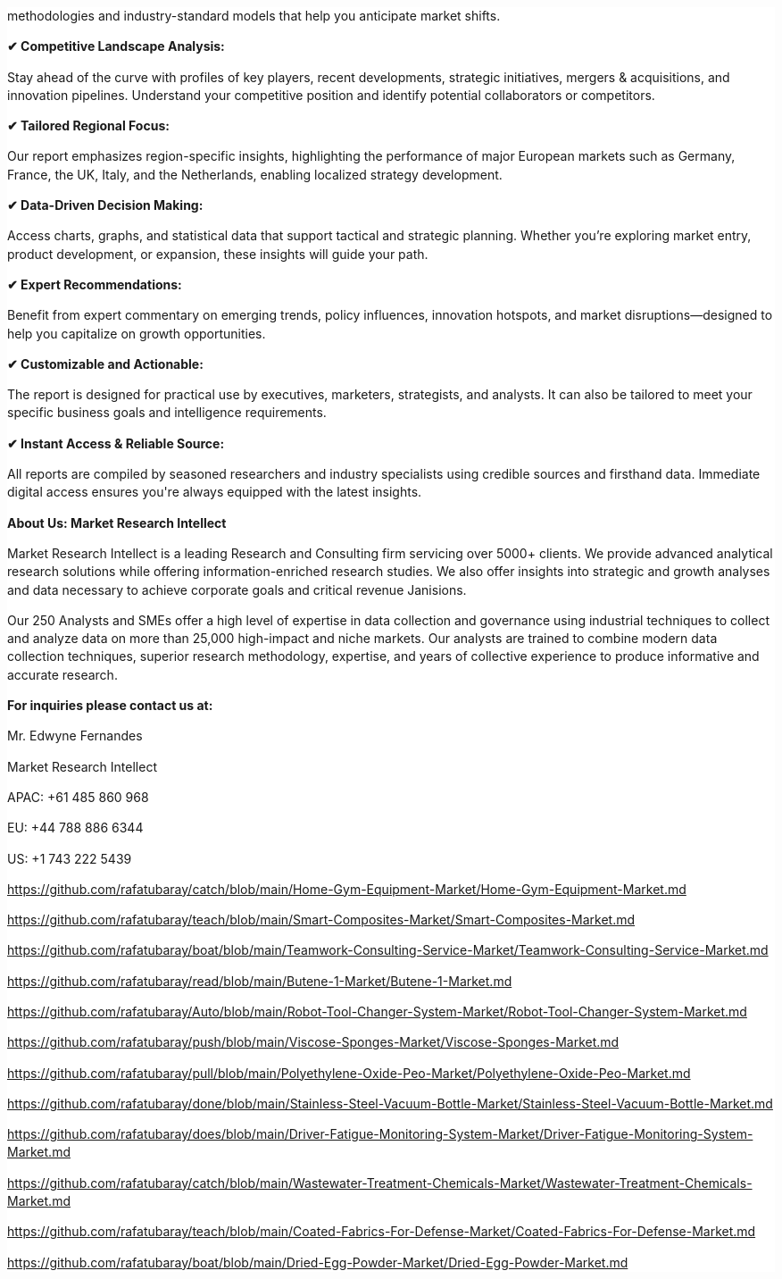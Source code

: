 methodologies and industry-standard models that help you anticipate market shifts.</p><p><strong>✔ Competitive Landscape Analysis:</strong></p><p>Stay ahead of the curve with profiles of key players, recent developments, strategic initiatives, mergers &amp; acquisitions, and innovation pipelines. Understand your competitive position and identify potential collaborators or competitors.</p><p><strong>✔ Tailored Regional Focus:</strong></p><p>Our report emphasizes region-specific insights, highlighting the performance of major European markets such as Germany, France, the UK, Italy, and the Netherlands, enabling localized strategy development.</p><p><strong>✔ Data-Driven Decision Making:</strong></p><p>Access charts, graphs, and statistical data that support tactical and strategic planning. Whether you&rsquo;re exploring market entry, product development, or expansion, these insights will guide your path.</p><p><strong>✔ Expert Recommendations:</strong></p><p>Benefit from expert commentary on emerging trends, policy influences, innovation hotspots, and market disruptions&mdash;designed to help you capitalize on growth opportunities.</p><p><strong>✔ Customizable and Actionable:</strong></p><p>The report is designed for practical use by executives, marketers, strategists, and analysts. It can also be tailored to meet your specific business goals and intelligence requirements.</p><p><strong>✔ Instant Access &amp; Reliable Source:</strong></p><p>All reports are compiled by seasoned researchers and industry specialists using credible sources and firsthand data. Immediate digital access ensures you're always equipped with the latest insights.</p><p><strong><span class="font-[700]">About Us: Market Research Intellect</span></strong></p><p><span class="">Market Research Intellect is a leading Research and Consulting firm servicing over 5000+ clients. We provide advanced analytical research solutions while offering information-enriched research studies.&nbsp;</span>We also offer insights into strategic and growth analyses and data necessary to achieve corporate goals and critical revenue Janisions.</p><p><span class="">Our 250 Analysts and SMEs offer a high level of expertise in data collection and governance using industrial techniques to collect and analyze data on more than 25,000 high-impact and niche markets. Our analysts are trained to combine modern data collection techniques, superior research methodology, expertise, and years of collective experience to produce informative and accurate research.</span></p><p><strong>For inquiries please contact us at:</strong></p><p>Mr. Edwyne Fernandes</p><p>Market Research Intellect</p><p>APAC: +61 485 860 968</p><p>EU: +44 788 886 6344</p><p>US: +1 743 222 5439</p><p><a href="https://github.com/rafatubaray/catch/blob/main/Home-Gym-Equipment-Market/Home-Gym-Equipment-Market.md">https://github.com/rafatubaray/catch/blob/main/Home-Gym-Equipment-Market/Home-Gym-Equipment-Market.md</a></p><p><a href="https://github.com/rafatubaray/teach/blob/main/Smart-Composites-Market/Smart-Composites-Market.md">https://github.com/rafatubaray/teach/blob/main/Smart-Composites-Market/Smart-Composites-Market.md</a></p><p><a href="https://github.com/rafatubaray/boat/blob/main/Teamwork-Consulting-Service-Market/Teamwork-Consulting-Service-Market.md">https://github.com/rafatubaray/boat/blob/main/Teamwork-Consulting-Service-Market/Teamwork-Consulting-Service-Market.md</a></p><p><a href="https://github.com/rafatubaray/read/blob/main/Butene-1-Market/Butene-1-Market.md">https://github.com/rafatubaray/read/blob/main/Butene-1-Market/Butene-1-Market.md</a></p><p><a href="https://github.com/rafatubaray/Auto/blob/main/Robot-Tool-Changer-System-Market/Robot-Tool-Changer-System-Market.md">https://github.com/rafatubaray/Auto/blob/main/Robot-Tool-Changer-System-Market/Robot-Tool-Changer-System-Market.md</a></p><p><a href="https://github.com/rafatubaray/push/blob/main/Viscose-Sponges-Market/Viscose-Sponges-Market.md">https://github.com/rafatubaray/push/blob/main/Viscose-Sponges-Market/Viscose-Sponges-Market.md</a></p><p><a href="https://github.com/rafatubaray/pull/blob/main/Polyethylene-Oxide-Peo-Market/Polyethylene-Oxide-Peo-Market.md">https://github.com/rafatubaray/pull/blob/main/Polyethylene-Oxide-Peo-Market/Polyethylene-Oxide-Peo-Market.md</a></p><p><a href="https://github.com/rafatubaray/done/blob/main/Stainless-Steel-Vacuum-Bottle-Market/Stainless-Steel-Vacuum-Bottle-Market.md">https://github.com/rafatubaray/done/blob/main/Stainless-Steel-Vacuum-Bottle-Market/Stainless-Steel-Vacuum-Bottle-Market.md</a></p><p><a href="https://github.com/rafatubaray/does/blob/main/Driver-Fatigue-Monitoring-System-Market/Driver-Fatigue-Monitoring-System-Market.md">https://github.com/rafatubaray/does/blob/main/Driver-Fatigue-Monitoring-System-Market/Driver-Fatigue-Monitoring-System-Market.md</a></p><p><a href="https://github.com/rafatubaray/catch/blob/main/Wastewater-Treatment-Chemicals-Market/Wastewater-Treatment-Chemicals-Market.md">https://github.com/rafatubaray/catch/blob/main/Wastewater-Treatment-Chemicals-Market/Wastewater-Treatment-Chemicals-Market.md</a></p><p><a href="https://github.com/rafatubaray/teach/blob/main/Coated-Fabrics-For-Defense-Market/Coated-Fabrics-For-Defense-Market.md">https://github.com/rafatubaray/teach/blob/main/Coated-Fabrics-For-Defense-Market/Coated-Fabrics-For-Defense-Market.md</a></p><p><a href="https://github.com/rafatubaray/boat/blob/main/Dried-Egg-Powder-Market/Dried-Egg-Powder-Market.md">https://github.com/rafatubaray/boat/blob/main/Dried-Egg-Powder-Market/Dried-Egg-Powder-Market.md</a></p>
